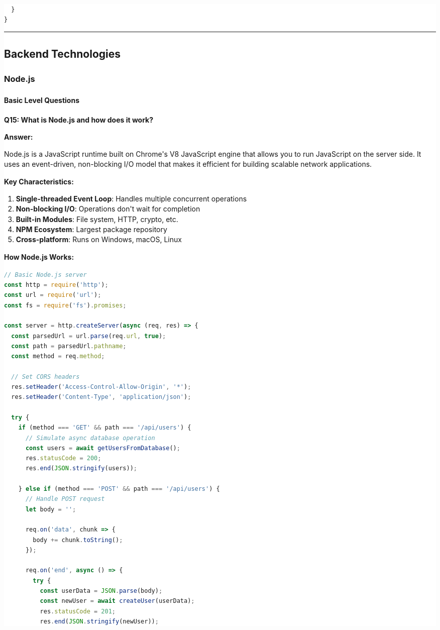 ```typescript
  }
}
```

---

## Backend Technologies

### Node.js

#### Basic Level Questions

**Q15: What is Node.js and how does it work?**

**Answer:**

Node.js is a JavaScript runtime built on Chrome's V8 JavaScript engine that allows you to run JavaScript on the server side. It uses an event-driven, non-blocking I/O model that makes it efficient for building scalable network applications.

**Key Characteristics:**

1. **Single-threaded Event Loop**: Handles multiple concurrent operations
2. **Non-blocking I/O**: Operations don't wait for completion
3. **Built-in Modules**: File system, HTTP, crypto, etc.
4. **NPM Ecosystem**: Largest package repository
5. **Cross-platform**: Runs on Windows, macOS, Linux

**How Node.js Works:**

```javascript
// Basic Node.js server
const http = require('http');
const url = require('url');
const fs = require('fs').promises;

const server = http.createServer(async (req, res) => {
  const parsedUrl = url.parse(req.url, true);
  const path = parsedUrl.pathname;
  const method = req.method;
  
  // Set CORS headers
  res.setHeader('Access-Control-Allow-Origin', '*');
  res.setHeader('Content-Type', 'application/json');
  
  try {
    if (method === 'GET' && path === '/api/users') {
      // Simulate async database operation
      const users = await getUsersFromDatabase();
      res.statusCode = 200;
      res.end(JSON.stringify(users));
      
    } else if (method === 'POST' && path === '/api/users') {
      // Handle POST request
      let body = '';
      
      req.on('data', chunk => {
        body += chunk.toString();
      });
      
      req.on('end', async () => {
        try {
          const userData = JSON.parse(body);
          const newUser = await createUser(userData);
          res.statusCode = 201;
          res.end(JSON.stringify(newUser));
```